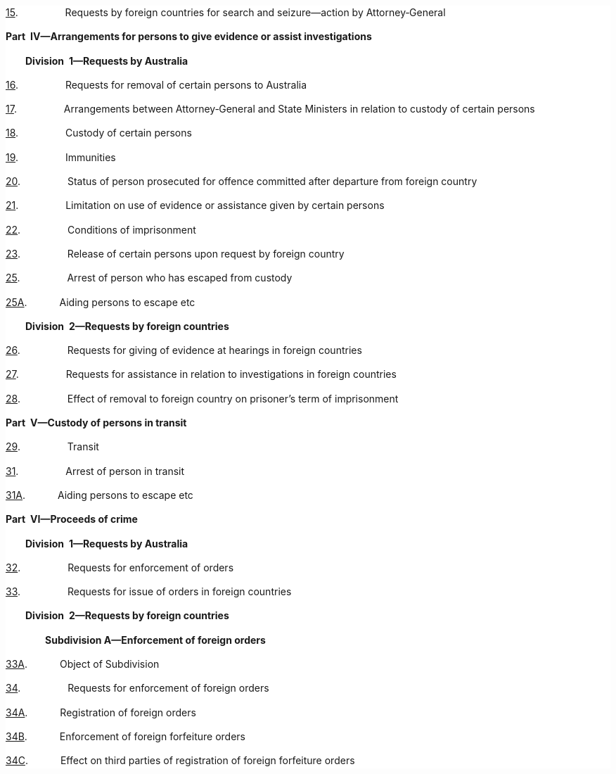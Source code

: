 [15](#15).          Requests by foreign countries for search and seizure—action by Attorney‑General

**Part IV—Arrangements for persons to give evidence or assist investigations** 

    **Division 1—Requests by Australia**

[16](#16).          Requests for removal of certain persons to Australia

[17](#17).          Arrangements between Attorney‑General and State Ministers in relation to custody of certain persons

[18](#18).          Custody of certain persons

[19](#19).          Immunities

[20](#20).          Status of person prosecuted for offence committed after departure from foreign country

[21](#21).          Limitation on use of evidence or assistance given by certain persons

[22](#22).          Conditions of imprisonment

[23](#23).          Release of certain persons upon request by foreign country

[25](#25).          Arrest of person who has escaped from custody

[25A](#25A).       Aiding persons to escape etc 

    **Division 2—Requests by foreign countries**

[26](#26).          Requests for giving of evidence at hearings in foreign countries

[27](#27).          Requests for assistance in relation to investigations in foreign countries

[28](#28).          Effect of removal to foreign country on prisoner’s term of imprisonment

**Part V—Custody of persons in transit**

[29](#29).          Transit

[31](#31).          Arrest of person in transit

[31A](#31A).       Aiding persons to escape etc 

**Part VI—Proceeds of crime** 

    **Division 1—Requests by Australia**

[32](#32).          Requests for enforcement of orders

[33](#33).          Requests for issue of orders in foreign countries

    **Division 2—Requests by foreign countries** 

        **Subdivision A—Enforcement of foreign orders**

[33A](#33A).       Object of Subdivision

[34](#34).          Requests for enforcement of foreign orders

[34A](#34A).       Registration of foreign orders

[34B](#34B).       Enforcement of foreign forfeiture orders

[34C](#34C).       Effect on third parties of registration of foreign forfeiture orders
